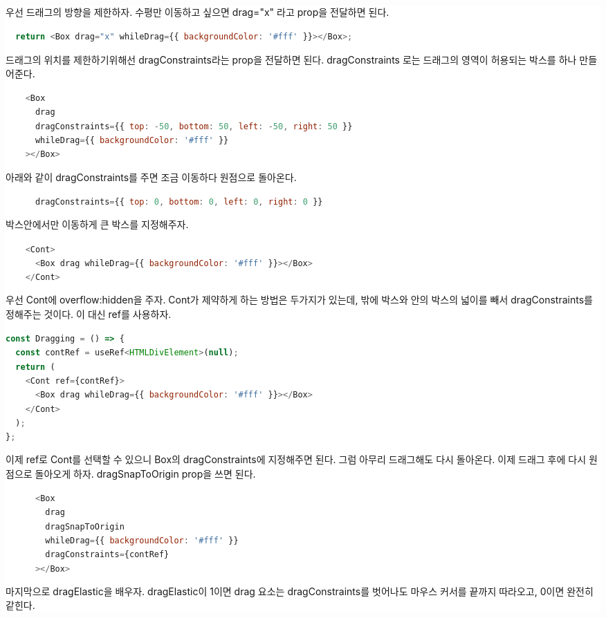 우선 드래그의 방향을 제한하자. 수평만 이동하고 싶으면 drag="x" 라고 prop을 전달하면 된다.

```JavaScript
  return <Box drag="x" whileDrag={{ backgroundColor: '#fff' }}></Box>;
```

드래그의 위치를 제한하기위해선 dragConstraints라는 prop을 전달하면 된다. dragConstraints 로는 드래그의 영역이 허용되는 박스를 하나 만들어준다.

```JavaScript
    <Box
      drag
      dragConstraints={{ top: -50, bottom: 50, left: -50, right: 50 }}
      whileDrag={{ backgroundColor: '#fff' }}
    ></Box>
```

아래와 같이 dragConstraints를 주면 조금 이동하다 원점으로 돌아온다.

```JavaScript
      dragConstraints={{ top: 0, bottom: 0, left: 0, right: 0 }}

```

박스안에서만 이동하게 큰 박스를 지정해주자.

```JavaScript
    <Cont>
      <Box drag whileDrag={{ backgroundColor: '#fff' }}></Box>
    </Cont>
```

우선 Cont에 overflow:hidden을 주자. Cont가 제약하게 하는 방법은 두가지가 있는데, 밖에 박스와 안의 박스의 넓이를 빼서 dragConstraints를 정해주는 것이다.
이 대신 ref를 사용하자.

```JavaScript
const Dragging = () => {
  const contRef = useRef<HTMLDivElement>(null);
  return (
    <Cont ref={contRef}>
      <Box drag whileDrag={{ backgroundColor: '#fff' }}></Box>
    </Cont>
  );
};
```

이제 ref로 Cont를 선택할 수 있으니 Box의 dragConstraints에 지정해주면 된다. 그럼 아무리 드래그해도 다시 돌아온다. 이제 드래그 후에 다시 원점으로 돌아오게 하자. dragSnapToOrigin prop을 쓰면 된다.

```JavaScript
      <Box
        drag
        dragSnapToOrigin
        whileDrag={{ backgroundColor: '#fff' }}
        dragConstraints={contRef}
      ></Box>
```

마지막으로 dragElastic을 배우자. dragElastic이 1이면 drag 요소는 dragConstraints를 벗어나도 마우스 커서를 끝까지 따라오고, 0이면 완전히 같힌다.
